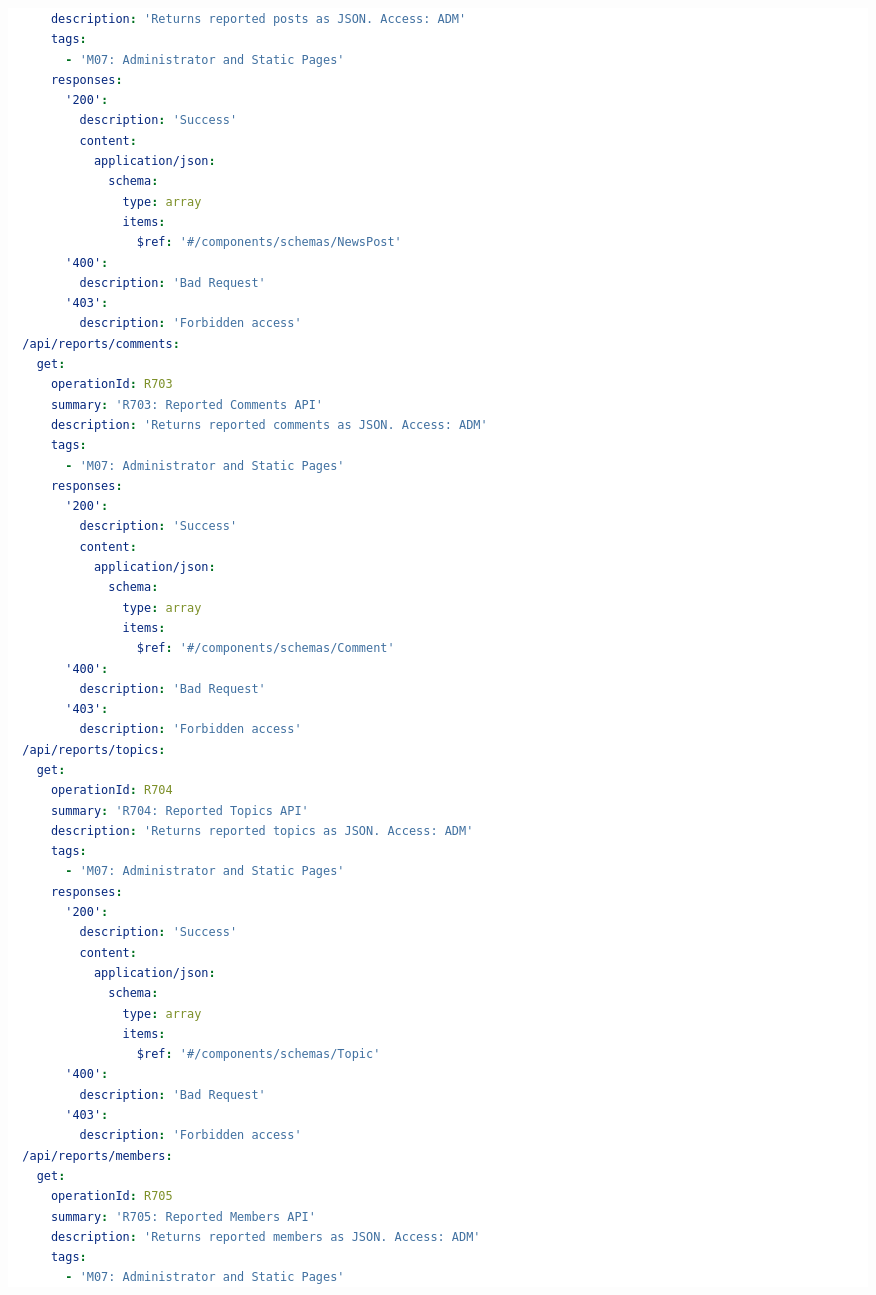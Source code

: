 ```yaml
      description: 'Returns reported posts as JSON. Access: ADM'
      tags:
        - 'M07: Administrator and Static Pages'
      responses:
        '200':
          description: 'Success'
          content:
            application/json:
              schema:
                type: array
                items:
                  $ref: '#/components/schemas/NewsPost'
        '400':
          description: 'Bad Request'
        '403':
          description: 'Forbidden access'
  /api/reports/comments:
    get:
      operationId: R703
      summary: 'R703: Reported Comments API'
      description: 'Returns reported comments as JSON. Access: ADM'
      tags:
        - 'M07: Administrator and Static Pages'
      responses:
        '200':
          description: 'Success'
          content:
            application/json:
              schema:
                type: array
                items:
                  $ref: '#/components/schemas/Comment'
        '400':
          description: 'Bad Request'
        '403':
          description: 'Forbidden access'
  /api/reports/topics:
    get:
      operationId: R704
      summary: 'R704: Reported Topics API'
      description: 'Returns reported topics as JSON. Access: ADM'
      tags:
        - 'M07: Administrator and Static Pages'
      responses:
        '200':
          description: 'Success'
          content:
            application/json:
              schema:
                type: array
                items:
                  $ref: '#/components/schemas/Topic'
        '400':
          description: 'Bad Request'
        '403':
          description: 'Forbidden access'
  /api/reports/members:
    get:
      operationId: R705
      summary: 'R705: Reported Members API'
      description: 'Returns reported members as JSON. Access: ADM'
      tags:
        - 'M07: Administrator and Static Pages'
```